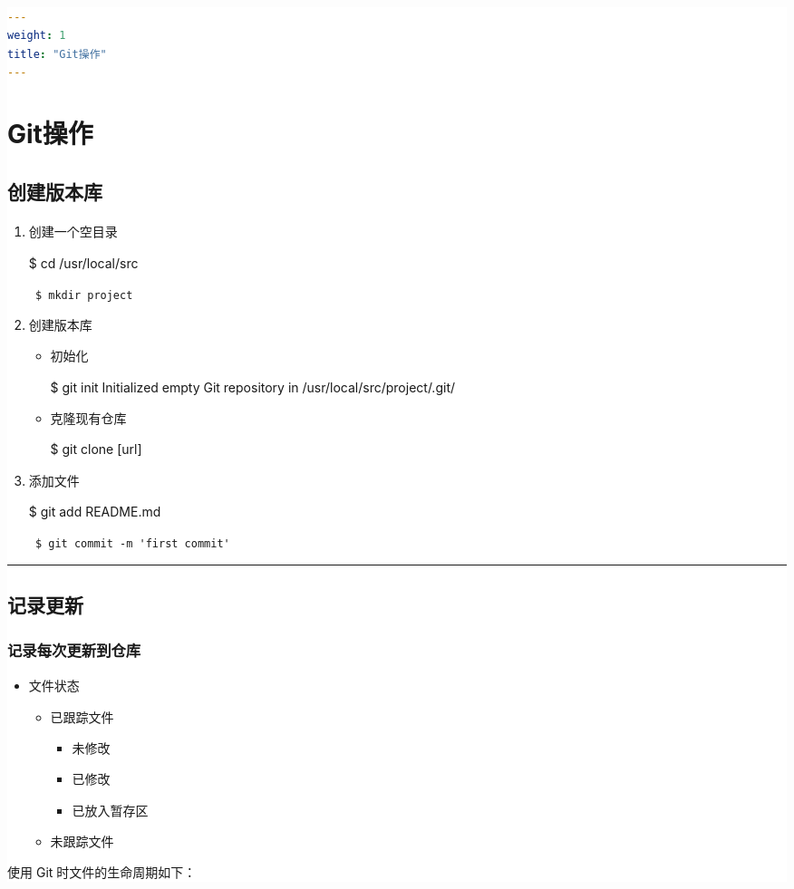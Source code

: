 ```yaml
---
weight: 1
title: "Git操作"
---
```


# Git操作

## 创建版本库


1. 创建一个空目录

   $ cd /usr/local/src

		$ mkdir project

2. 创建版本库

   * 初始化

     $ git init
     Initialized empty Git repository in /usr/local/src/project/.git/

   * 克隆现有仓库

     $ git clone [url]

3. 添加文件

   $ git add README.md

		$ git commit -m 'first commit'

***

## 记录更新

### 记录每次更新到仓库

* 文件状态 

  * 已跟踪文件

    * 未修改

    * 已修改

    * 已放入暂存区

  * 未跟踪文件

使用 Git 时文件的生命周期如下：
